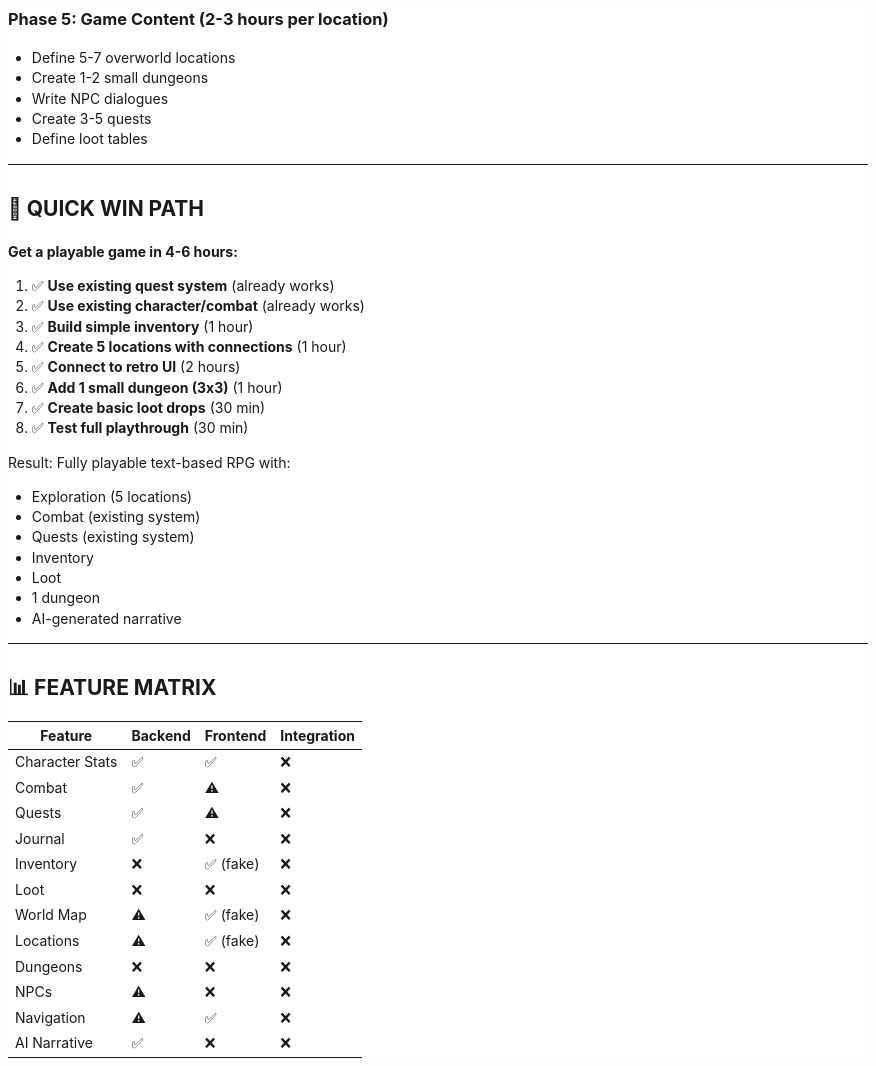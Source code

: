 ### Phase 5: Game Content (2-3 hours per location)
- Define 5-7 overworld locations
- Create 1-2 small dungeons
- Write NPC dialogues
- Create 3-5 quests
- Define loot tables

---

## 🚀 QUICK WIN PATH

**Get a playable game in 4-6 hours:**

1. ✅ **Use existing quest system** (already works)
2. ✅ **Use existing character/combat** (already works)
3. ✅ **Build simple inventory** (1 hour)
4. ✅ **Create 5 locations with connections** (1 hour)
5. ✅ **Connect to retro UI** (2 hours)
6. ✅ **Add 1 small dungeon (3x3)** (1 hour)
7. ✅ **Create basic loot drops** (30 min)
8. ✅ **Test full playthrough** (30 min)

Result: Fully playable text-based RPG with:
- Exploration (5 locations)
- Combat (existing system)
- Quests (existing system)
- Inventory
- Loot
- 1 dungeon
- AI-generated narrative

---

## 📊 FEATURE MATRIX

| Feature | Backend | Frontend | Integration |
|---------|---------|----------|-------------|
| Character Stats | ✅ | ✅ | ❌ |
| Combat | ✅ | ⚠️ | ❌ |
| Quests | ✅ | ⚠️ | ❌ |
| Journal | ✅ | ❌ | ❌ |
| Inventory | ❌ | ✅ (fake) | ❌ |
| Loot | ❌ | ❌ | ❌ |
| World Map | ⚠️ | ✅ (fake) | ❌ |
| Locations | ⚠️ | ✅ (fake) | ❌ |
| Dungeons | ❌ | ❌ | ❌ |
| NPCs | ⚠️ | ❌ | ❌ |
| Navigation | ⚠️ | ✅ | ❌ |
| AI Narrative | ✅ | ❌ | ❌ |
